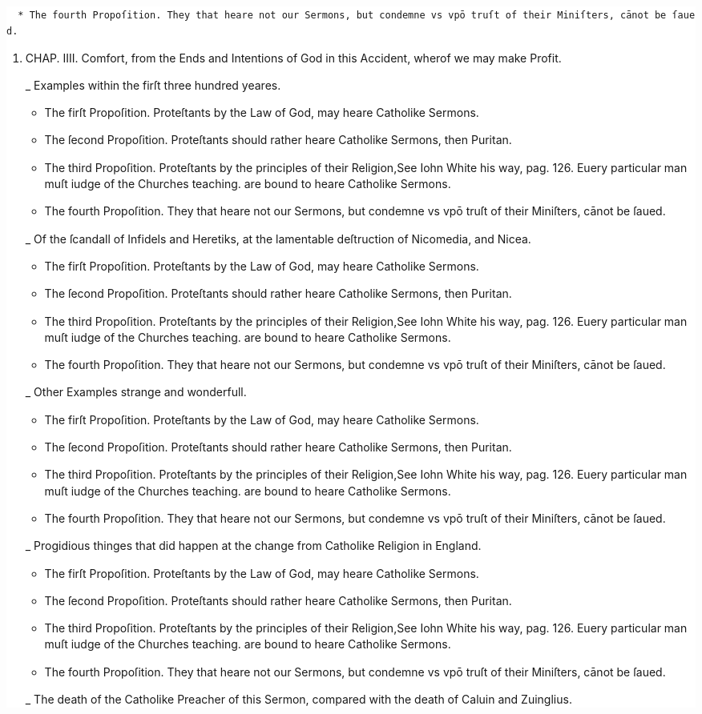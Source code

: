       * The fourth Propoſition. They that heare not our Sermons, but condemne vs vpō truſt of their Miniſters, cānot be ſaued.

1. CHAP. IIII. Comfort, from the Ends and Intentions of God in this Accident, wherof we may make Profit.

    _ Examples within the firſt three hundred yeares.

      * The firſt Propoſition. Proteſtants by the Law of God, may heare Catholike Sermons.

      * The ſecond Propoſition. Proteſtants should rather heare Catholike Sermons, then Puritan.

      * The third Propoſition. Proteſtants by the principles of their Religion,See Iohn White his way, pag. 126. Euery particular man muſt iudge of the Churches teaching. are bound to heare Catholike Sermons.

      * The fourth Propoſition. They that heare not our Sermons, but condemne vs vpō truſt of their Miniſters, cānot be ſaued.

    _ Of the ſcandall of Infidels and Heretiks, at the lamentable deſtruction of Nicomedia, and Nicea.

      * The firſt Propoſition. Proteſtants by the Law of God, may heare Catholike Sermons.

      * The ſecond Propoſition. Proteſtants should rather heare Catholike Sermons, then Puritan.

      * The third Propoſition. Proteſtants by the principles of their Religion,See Iohn White his way, pag. 126. Euery particular man muſt iudge of the Churches teaching. are bound to heare Catholike Sermons.

      * The fourth Propoſition. They that heare not our Sermons, but condemne vs vpō truſt of their Miniſters, cānot be ſaued.

    _ Other Examples strange and wonderfull.

      * The firſt Propoſition. Proteſtants by the Law of God, may heare Catholike Sermons.

      * The ſecond Propoſition. Proteſtants should rather heare Catholike Sermons, then Puritan.

      * The third Propoſition. Proteſtants by the principles of their Religion,See Iohn White his way, pag. 126. Euery particular man muſt iudge of the Churches teaching. are bound to heare Catholike Sermons.

      * The fourth Propoſition. They that heare not our Sermons, but condemne vs vpō truſt of their Miniſters, cānot be ſaued.

    _ Progidious thinges that did happen at the change from Catholike Religion in England.

      * The firſt Propoſition. Proteſtants by the Law of God, may heare Catholike Sermons.

      * The ſecond Propoſition. Proteſtants should rather heare Catholike Sermons, then Puritan.

      * The third Propoſition. Proteſtants by the principles of their Religion,See Iohn White his way, pag. 126. Euery particular man muſt iudge of the Churches teaching. are bound to heare Catholike Sermons.

      * The fourth Propoſition. They that heare not our Sermons, but condemne vs vpō truſt of their Miniſters, cānot be ſaued.

    _ The death of the Catholike Preacher of this Sermon, compared with the death of Caluin and Zuinglius.

